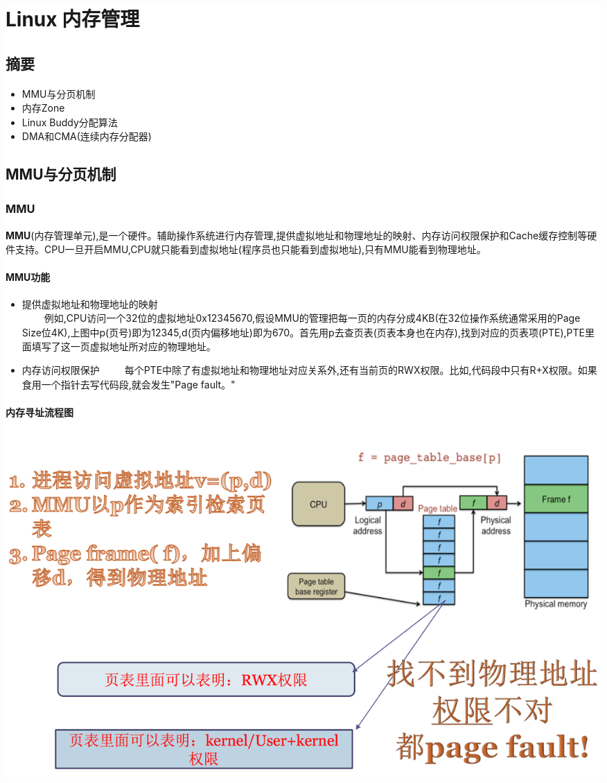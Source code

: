 # Linux 内存管理

## 摘要
* MMU与分页机制
* 内存Zone
* Linux Buddy分配算法
* DMA和CMA(连续内存分配器)


## MMU与分页机制

### MMU
**MMU**(内存管理单元),是一个硬件。辅助操作系统进行内存管理,提供虚拟地址和物理地址的映射、内存访问权限保护和Cache缓存控制等硬件支持。CPU一旦开启MMU,CPU就只能看到虚拟地址(程序员也只能看到虚拟地址),只有MMU能看到物理地址。

#### MMU功能

* 提供虚拟地址和物理地址的映射</br>
&emsp;&emsp; 例如,CPU访问一个32位的虚拟地址0x12345670,假设MMU的管理把每一页的内存分成4KB(在32位操作系统通常采用的Page Size位4K),上图中p(页号)即为12345,d(页内偏移地址)即为670。首先用p去查页表(页表本身也在内存),找到对应的页表项(PTE),PTE里面填写了这一页虚拟地址所对应的物理地址。

* 内存访问权限保护
&emsp;&emsp; 每个PTE中除了有虚拟地址和物理地址对应关系外,还有当前页的RWX权限。比如,代码段中只有R+X权限。如果食用一个指针去写代码段,就会发生"Page fault。"

#### 内存寻址流程图
![MMU](imgs/vm_pm.png "Process addressing")
